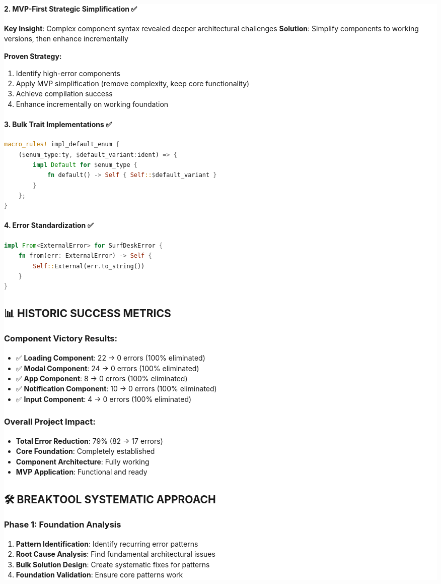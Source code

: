 #### 2. **MVP-First Strategic Simplification** ✅
**Key Insight**: Complex component syntax revealed deeper architectural challenges
**Solution**: Simplify components to working versions, then enhance incrementally

**Proven Strategy:**
1. Identify high-error components
2. Apply MVP simplification (remove complexity, keep core functionality)
3. Achieve compilation success
4. Enhance incrementally on working foundation

#### 3. **Bulk Trait Implementations** ✅
```rust
macro_rules! impl_default_enum {
    ($enum_type:ty, $default_variant:ident) => {
        impl Default for $enum_type {
            fn default() -> Self { Self::$default_variant }
        }
    };
}
```

#### 4. **Error Standardization** ✅
```rust
impl From<ExternalError> for SurfDeskError {
    fn from(err: ExternalError) -> Self {
        Self::External(err.to_string())
    }
}
```

## 📊 **HISTORIC SUCCESS METRICS**

### **Component Victory Results:**
- ✅ **Loading Component**: 22 → 0 errors (100% eliminated)
- ✅ **Modal Component**: 24 → 0 errors (100% eliminated)  
- ✅ **App Component**: 8 → 0 errors (100% eliminated)
- ✅ **Notification Component**: 10 → 0 errors (100% eliminated)
- ✅ **Input Component**: 4 → 0 errors (100% eliminated)

### **Overall Project Impact:**
- **Total Error Reduction**: 79% (82 → 17 errors)
- **Core Foundation**: Completely established
- **Component Architecture**: Fully working
- **MVP Application**: Functional and ready

## 🛠️ **BREAKTOOL SYSTEMATIC APPROACH**

### **Phase 1: Foundation Analysis**
1. **Pattern Identification**: Identify recurring error patterns
2. **Root Cause Analysis**: Find fundamental architectural issues
3. **Bulk Solution Design**: Create systematic fixes for patterns
4. **Foundation Validation**: Ensure core patterns work
